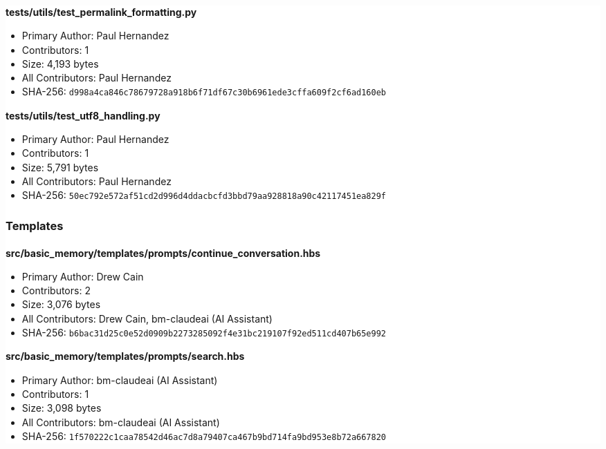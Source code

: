 **tests/utils/test_permalink_formatting.py**
- Primary Author: Paul Hernandez
- Contributors: 1
- Size: 4,193 bytes
- All Contributors: Paul Hernandez
- SHA-256: `d998a4ca846c78679728a918b6f71df67c30b6961ede3cffa609f2cf6ad160eb`

**tests/utils/test_utf8_handling.py**
- Primary Author: Paul Hernandez
- Contributors: 1
- Size: 5,791 bytes
- All Contributors: Paul Hernandez
- SHA-256: `50ec792e572af51cd2d996d4ddacbcfd3bbd79aa928818a90c42117451ea829f`

### Templates

**src/basic_memory/templates/prompts/continue_conversation.hbs**
- Primary Author: Drew Cain
- Contributors: 2
- Size: 3,076 bytes
- All Contributors: Drew Cain, bm-claudeai (AI Assistant)
- SHA-256: `b6bac31d25c0e52d0909b2273285092f4e31bc219107f92ed511cd407b65e992`

**src/basic_memory/templates/prompts/search.hbs**
- Primary Author: bm-claudeai (AI Assistant)
- Contributors: 1
- Size: 3,098 bytes
- All Contributors: bm-claudeai (AI Assistant)
- SHA-256: `1f570222c1caa78542d46ac7d8a79407ca467b9bd714fa9bd953e8b72a667820`

